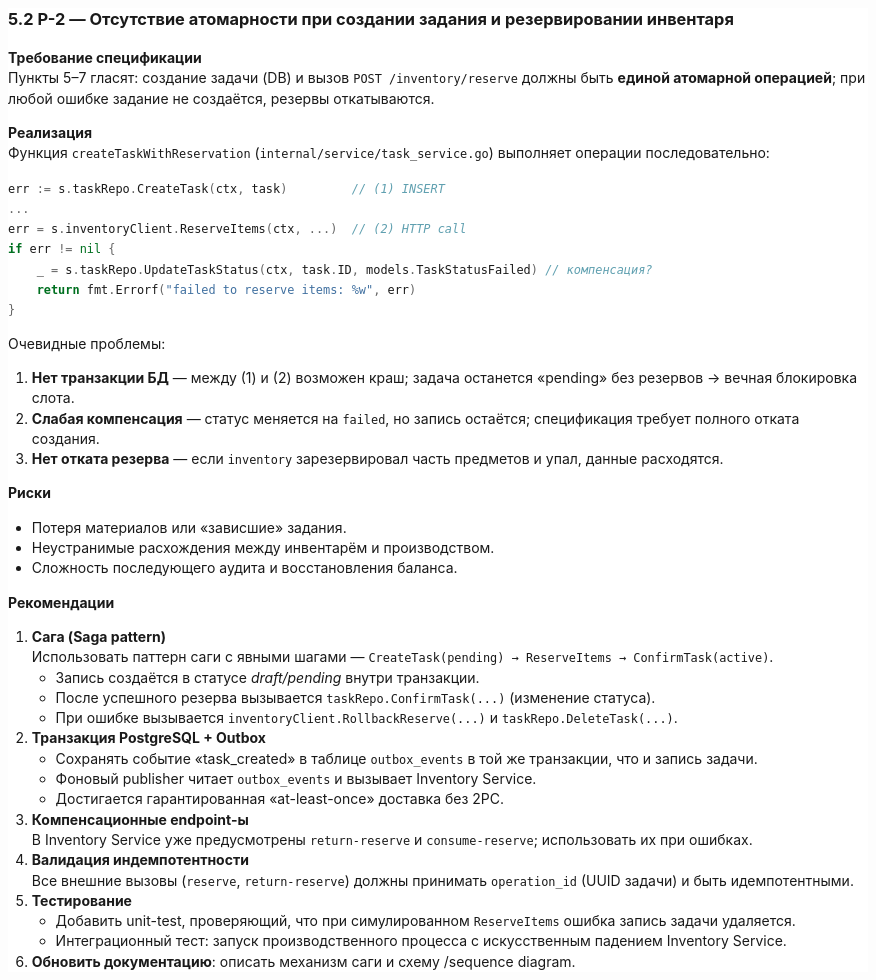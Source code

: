 ### 5.2 P-2 — Отсутствие атомарности при создании задания и резервировании инвентаря

**Требование спецификации**  
Пункты 5–7 гласят: создание задачи (DB) и вызов `POST /inventory/reserve` должны быть **единой атомарной операцией**; при любой ошибке задание не создаётся, резервы откатываются.

**Реализация**  
Функция `createTaskWithReservation` (`internal/service/task_service.go`) выполняет операции последовательно:
```go
err := s.taskRepo.CreateTask(ctx, task)         // (1) INSERT
...
err = s.inventoryClient.ReserveItems(ctx, ...)  // (2) HTTP call
if err != nil {
    _ = s.taskRepo.UpdateTaskStatus(ctx, task.ID, models.TaskStatusFailed) // компенсация?
    return fmt.Errorf("failed to reserve items: %w", err)
}
```
Очевидные проблемы:
1. **Нет транзакции БД** — между (1) и (2) возможен краш; задача останется «pending» без резервов → вечная блокировка слота.
2. **Слабая компенсация** — статус меняется на `failed`, но запись остаётся; спецификация требует полного отката создания.
3. **Нет отката резерва** — если `inventory` зарезервировал часть предметов и упал, данные расходятся.

**Риски**  
- Потеря материалов или «зависшие» задания.  
- Неустранимые расхождения между инвентарём и производством.  
- Сложность последующего аудита и восстановления баланса.

**Рекомендации**
1. **Сага (Saga pattern)**  
   Использовать паттерн саги с явными шагами — `CreateTask(pending) → ReserveItems → ConfirmTask(active)`.
   - Запись создаётся в статусе *draft/pending* внутри транзакции.
   - После успешного резерва вызывается `taskRepo.ConfirmTask(...)` (изменение статуса).  
   - При ошибке вызывается `inventoryClient.RollbackReserve(...)` и `taskRepo.DeleteTask(...)`.
2. **Транзакция PostgreSQL + Outbox**  
   - Сохранять событие «task_created» в таблице `outbox_events` в той же транзакции, что и запись задачи.  
   - Фоновый publisher читает `outbox_events` и вызывает Inventory Service.  
   - Достигается гарантированная «at-least-once» доставка без 2PC.
3. **Компенсационные endpoint-ы**  
   В Inventory Service уже предусмотрены `return-reserve` и `consume-reserve`; использовать их при ошибках.
4. **Валидация индемпотентности**  
   Все внешние вызовы (`reserve`, `return-reserve`) должны принимать `operation_id` (UUID задачи) и быть идемпотентными.
5. **Тестирование**  
   - Добавить unit-test, проверяющий, что при симулированном `ReserveItems` ошибка запись задачи удаляется.  
   - Интеграционный тест: запуск производственного процесса с искусственным падением Inventory Service.
6. **Обновить документацию**: описать механизм саги и схему /sequence diagram.
